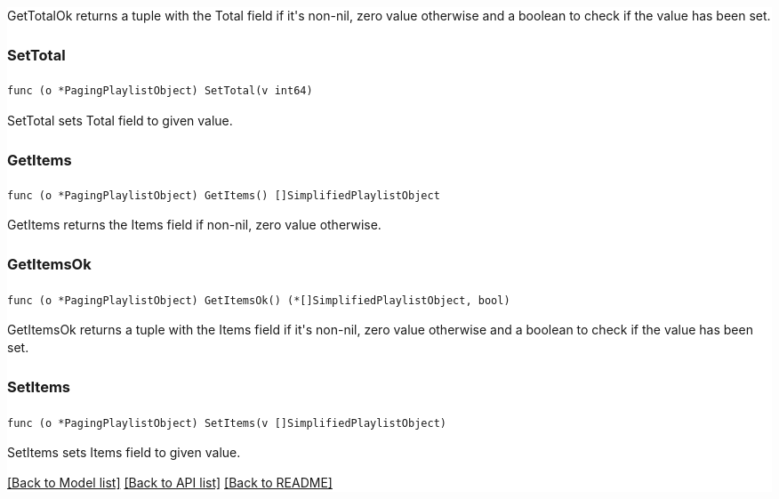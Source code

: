 GetTotalOk returns a tuple with the Total field if it's non-nil, zero value otherwise
and a boolean to check if the value has been set.

### SetTotal

`func (o *PagingPlaylistObject) SetTotal(v int64)`

SetTotal sets Total field to given value.


### GetItems

`func (o *PagingPlaylistObject) GetItems() []SimplifiedPlaylistObject`

GetItems returns the Items field if non-nil, zero value otherwise.

### GetItemsOk

`func (o *PagingPlaylistObject) GetItemsOk() (*[]SimplifiedPlaylistObject, bool)`

GetItemsOk returns a tuple with the Items field if it's non-nil, zero value otherwise
and a boolean to check if the value has been set.

### SetItems

`func (o *PagingPlaylistObject) SetItems(v []SimplifiedPlaylistObject)`

SetItems sets Items field to given value.



[[Back to Model list]](../README.md#documentation-for-models) [[Back to API list]](../README.md#documentation-for-api-endpoints) [[Back to README]](../README.md)


